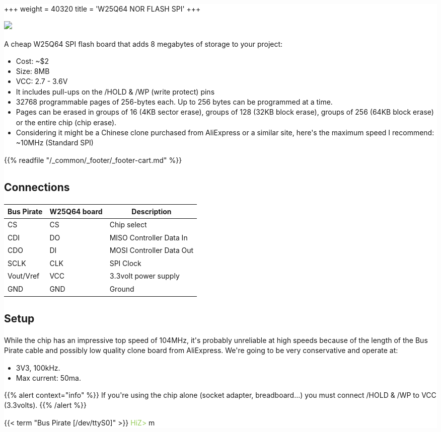 +++
weight = 40320
title = 'W25Q64 NOR FLASH SPI'
+++

![](/images/docs/demo/w25q64-sch-board.png)

A cheap W25Q64 SPI flash board that adds 8 megabytes of storage to your project:

- Cost: ~$2
- Size: 8MB
- VCC: 2.7 - 3.6V
- It includes pull-ups on the /HOLD & /WP (write protect) pins
- 32768 programmable pages of 256-bytes each. Up to 256 bytes can be programmed at a time.
- Pages can be erased in groups of 16 (4KB sector erase), groups of 128 (32KB block erase), groups of 256 (64KB block erase) or the entire chip (chip erase). 
- Considering it might be a Chinese clone purchased from AliExpress or a similar site, here's the maximum speed I recommend: ~10MHz (Standard SPI)



{{% readfile "/_common/_footer/_footer-cart.md" %}}

## Connections

|Bus Pirate|W25Q64 board|Description|
|-|-|-|
|CS|CS|Chip select|
|CDI|DO|MISO Controller Data In|
|CDO|DI|MOSI Controller Data Out|
|SCLK|CLK|SPI Clock|
|Vout/Vref|VCC|3.3volt power supply|
|GND|GND|Ground|

## Setup

While the chip has an impressive top speed of 104MHz, it's probably unreliable at high speeds because of the length of the Bus Pirate cable and possibly low quality clone board from AliExpress. We're going to be very conservative and operate at:
- 3V3, 100kHz.
- Max current: 50ma.

{{% alert context="info" %}}
If you're using the chip alone (socket adapter, breadboard...) you must connect /HOLD & /WP to VCC (3.3volts).
{{% /alert %}}

{{< term "Bus Pirate [/dev/ttyS0]" >}}
<span style="color:#96cb59">HiZ></span> m
